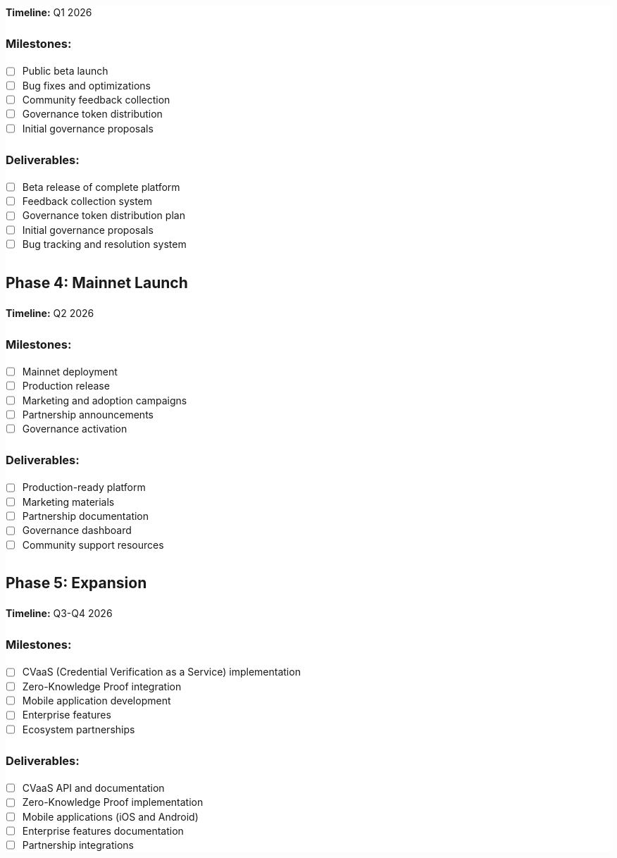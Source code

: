 **Timeline:** Q1 2026

### Milestones:
- [ ] Public beta launch
- [ ] Bug fixes and optimizations
- [ ] Community feedback collection
- [ ] Governance token distribution
- [ ] Initial governance proposals

### Deliverables:
- [ ] Beta release of complete platform
- [ ] Feedback collection system
- [ ] Governance token distribution plan
- [ ] Initial governance proposals
- [ ] Bug tracking and resolution system

## Phase 4: Mainnet Launch

**Timeline:** Q2 2026

### Milestones:
- [ ] Mainnet deployment
- [ ] Production release
- [ ] Marketing and adoption campaigns
- [ ] Partnership announcements
- [ ] Governance activation

### Deliverables:
- [ ] Production-ready platform
- [ ] Marketing materials
- [ ] Partnership documentation
- [ ] Governance dashboard
- [ ] Community support resources

## Phase 5: Expansion

**Timeline:** Q3-Q4 2026

### Milestones:
- [ ] CVaaS (Credential Verification as a Service) implementation
- [ ] Zero-Knowledge Proof integration
- [ ] Mobile application development
- [ ] Enterprise features
- [ ] Ecosystem partnerships

### Deliverables:
- [ ] CVaaS API and documentation
- [ ] Zero-Knowledge Proof implementation
- [ ] Mobile applications (iOS and Android)
- [ ] Enterprise features documentation
- [ ] Partnership integrations
